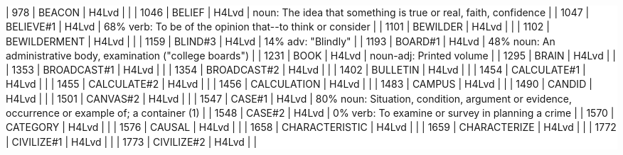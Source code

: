 |   978 | BEACON             | H4Lvd    |                                                                                                                                                                                      |
|  1046 | BELIEF             | H4Lvd    | noun: The idea that something is true or real, faith, confidence                                                                                                                     |
|  1047 | BELIEVE#1          | H4Lvd    | 68% verb: To be of the opinion that--to think or consider                                                                                                                            |
|  1101 | BEWILDER           | H4Lvd    |                                                                                                                                                                                      |
|  1102 | BEWILDERMENT       | H4Lvd    |                                                                                                                                                                                      |
|  1159 | BLIND#3            | H4Lvd    | 14% adv: "Blindly"                                                                                                                                                                   |
|  1193 | BOARD#1            | H4Lvd    | 48% noun: An administrative body, examination ("college boards")                                                                                                                     |
|  1231 | BOOK               | H4Lvd    | noun-adj: Printed volume                                                                                                                                                             |
|  1295 | BRAIN              | H4Lvd    |                                                                                                                                                                                      |
|  1353 | BROADCAST#1        | H4Lvd    |                                                                                                                                                                                      |
|  1354 | BROADCAST#2        | H4Lvd    |                                                                                                                                                                                      |
|  1402 | BULLETIN           | H4Lvd    |                                                                                                                                                                                      |
|  1454 | CALCULATE#1        | H4Lvd    |                                                                                                                                                                                      |
|  1455 | CALCULATE#2        | H4Lvd    |                                                                                                                                                                                      |
|  1456 | CALCULATION        | H4Lvd    |                                                                                                                                                                                      |
|  1483 | CAMPUS             | H4Lvd    |                                                                                                                                                                                      |
|  1490 | CANDID             | H4Lvd    |                                                                                                                                                                                      |
|  1501 | CANVAS#2           | H4Lvd    |                                                                                                                                                                                      |
|  1547 | CASE#1             | H4Lvd    | 80% noun: Situation, condition, argument or evidence, occurrence or example  of; a container (1)                                                                                     |
|  1548 | CASE#2             | H4Lvd    | 0% verb: To examine or survey in planning a crime                                                                                                                                    |
|  1570 | CATEGORY           | H4Lvd    |                                                                                                                                                                                      |
|  1576 | CAUSAL             | H4Lvd    |                                                                                                                                                                                      |
|  1658 | CHARACTERISTIC     | H4Lvd    |                                                                                                                                                                                      |
|  1659 | CHARACTERIZE       | H4Lvd    |                                                                                                                                                                                      |
|  1772 | CIVILIZE#1         | H4Lvd    |                                                                                                                                                                                      |
|  1773 | CIVILIZE#2         | H4Lvd    |                                                                                                                                                                                      |